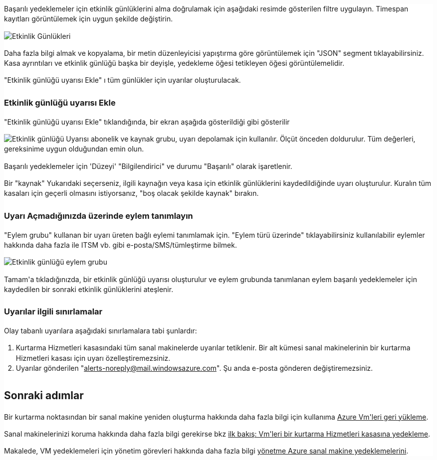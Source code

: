 Başarılı yedeklemeler için etkinlik günlüklerini alma doğrulamak için aşağıdaki resimde gösterilen filtre uygulayın. Timespan kayıtları görüntülemek için uygun şekilde değiştirin.

![Etkinlik Günlükleri](./media/backup-azure-monitor-vms/activity-logs-identify.png)

Daha fazla bilgi almak ve kopyalama, bir metin düzenleyicisi yapıştırma göre görüntülemek için "JSON" segment tıklayabilirsiniz. Kasa ayrıntıları ve etkinlik günlüğü başka bir deyişle, yedekleme öğesi tetikleyen öğesi görüntülemelidir.

"Etkinlik günlüğü uyarısı Ekle" ı tüm günlükler için uyarılar oluşturulacak.

### <a name="add-activity-log-alert"></a>Etkinlik günlüğü uyarısı Ekle

"Etkinlik günlüğü uyarısı Ekle" tıklandığında, bir ekran aşağıda gösterildiği gibi gösterilir

![Etkinlik günlüğü Uyarısı](./media/backup-azure-monitor-vms/activity-logs-alerts-successful.png) abonelik ve kaynak grubu, uyarı depolamak için kullanılır. Ölçüt önceden doldurulur. Tüm değerleri, gereksinime uygun olduğundan emin olun.

Başarılı yedeklemeler için 'Düzeyi' "Bilgilendirici" ve durumu "Başarılı" olarak işaretlenir.

Bir "kaynak" Yukarıdaki seçerseniz, ilgili kaynağın veya kasa için etkinlik günlüklerini kaydedildiğinde uyarı oluşturulur. Kuralın tüm kasaları için geçerli olmasını istiyorsanız, "boş olacak şekilde kaynak" bırakın.

### <a name="define-action-on-alert-firing"></a>Uyarı Açmadığınızda üzerinde eylem tanımlayın

"Eylem grubu" kullanan bir uyarı üreten bağlı eylemi tanımlamak için. "Eylem türü üzerinde" tıklayabilirsiniz kullanılabilir eylemler hakkında daha fazla ile ITSM vb. gibi e-posta/SMS/tümleştirme bilmek.

![Etkinlik günlüğü eylem grubu](./media/backup-azure-monitor-vms/activity-logs-alerts-action-group.png)

Tamam'a tıkladığınızda, bir etkinlik günlüğü uyarısı oluşturulur ve eylem grubunda tanımlanan eylem başarılı yedeklemeler için kaydedilen bir sonraki etkinlik günlüklerini ateşlenir.

### <a name="limitations-on-alerts"></a>Uyarılar ilgili sınırlamalar

Olay tabanlı uyarılara aşağıdaki sınırlamalara tabi şunlardır:

1. Kurtarma Hizmetleri kasasındaki tüm sanal makinelerde uyarılar tetiklenir. Bir alt kümesi sanal makinelerinin bir kurtarma Hizmetleri kasası için uyarı özelleştiremezsiniz.
2. Uyarılar gönderilen "alerts-noreply@mail.windowsazure.com". Şu anda e-posta gönderen değiştiremezsiniz.

## <a name="next-steps"></a>Sonraki adımlar

Bir kurtarma noktasından bir sanal makine yeniden oluşturma hakkında daha fazla bilgi için kullanıma [Azure Vm'leri geri yükleme](backup-azure-arm-restore-vms.md).

Sanal makinelerinizi koruma hakkında daha fazla bilgi gerekirse bkz [ilk bakış: Vm'leri bir kurtarma Hizmetleri kasasına yedekleme](backup-azure-vms-first-look-arm.md).

Makalede, VM yedeklemeleri için yönetim görevleri hakkında daha fazla bilgi [yönetme Azure sanal makine yedeklemelerini](backup-azure-manage-vms.md).
